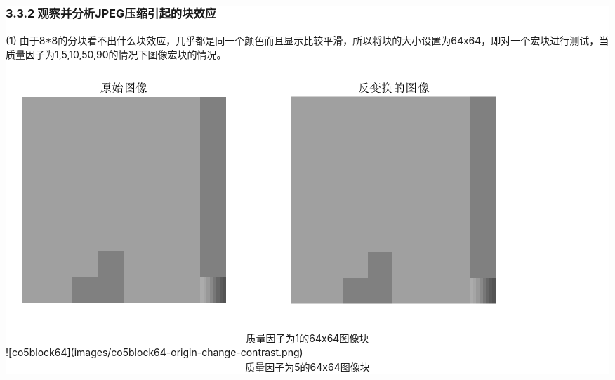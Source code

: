 

### 3.3.2 观察并分析JPEG压缩引起的块效应

(1) 由于8*8的分块看不出什么块效应，几乎都是同一个颜色而且显示比较平滑，所以将块的大小设置为64x64，即对一个宏块进行测试，当质量因子为1,5,10,50,90的情况下图像宏块的情况。

![co1block64](images/co1block64-origin-change-contrast.png)
<center> 质量因子为1的64x64图像块 </center>
![co5block64](images/co5block64-origin-change-contrast.png)
<center> 质量因子为5的64x64图像块 </center>
